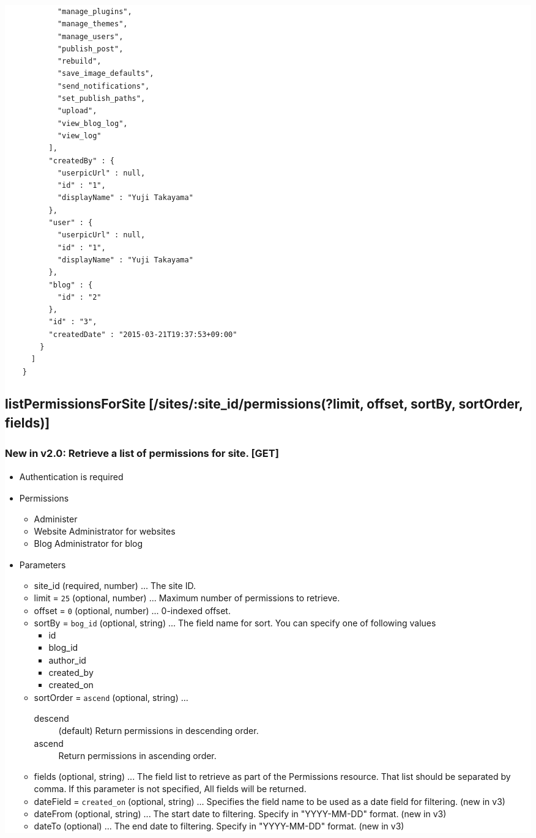                 "manage_plugins",
                "manage_themes",
                "manage_users",
                "publish_post",
                "rebuild",
                "save_image_defaults",
                "send_notifications",
                "set_publish_paths",
                "upload",
                "view_blog_log",
                "view_log"
              ],
              "createdBy" : {
                "userpicUrl" : null,
                "id" : "1",
                "displayName" : "Yuji Takayama"
              },
              "user" : {
                "userpicUrl" : null,
                "id" : "1",
                "displayName" : "Yuji Takayama"
              },
              "blog" : {
                "id" : "2"
              },
              "id" : "3",
              "createdDate" : "2015-03-21T19:37:53+09:00"
            }
          ]
        }

## listPermissionsForSite [/sites/:site_id/permissions(?limit, offset, sortBy, sortOrder, fields)]

### New in v2.0: Retrieve a list of permissions for site. [GET]

+ Authentication is required
+ Permissions
  + Administer
  + Website Administrator for websites
  + Blog Administrator for blog

+ Parameters
    + site_id (required, number) ... The site ID.
    + limit = `25` (optional, number) ... Maximum number of permissions to retrieve.
    + offset = `0` (optional, number) ... 0-indexed offset.
    + sortBy = `bog_id` (optional, string) ... The field name for sort. You can specify one of following values<ul><li>id</li><li>blog_id</li><li>author_id</li><li>created_by</li><li>created_on</li></ul>
    + sortOrder = `ascend` (optional, string) ... <dl><dt>descend</dt><dd>(default) Return permissions in descending order.</dd><dt>ascend</dt><dd>Return permissions in ascending order.</dd></dl>
    + fields (optional, string) ... The field list to retrieve as part of the Permissions resource. That list should be separated by comma. If this parameter is not specified, All fields will be returned.
    + dateField = `created_on` (optional, string) ... Specifies the field name to be used as a date field for filtering. (new in v3)
    + dateFrom (optional, string) ... The start date to filtering. Specify in "YYYY-MM-DD" format. (new in v3)
    + dateTo (optional) ... The end date to filtering. Specify in "YYYY-MM-DD" format. (new in v3)
